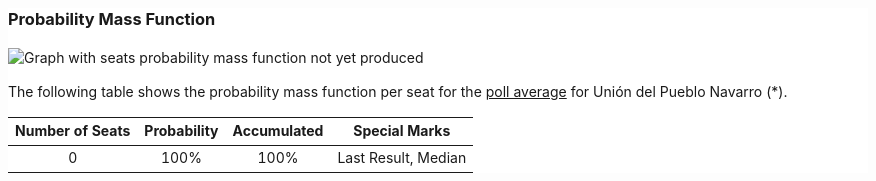 ### Probability Mass Function

![Graph with seats probability mass function not yet produced](average-seats-pmf-unióndelpueblonavarro.png "Seats Probability Mass Function")

The following table shows the probability mass function per seat for the [poll average](average.html) for Unión del Pueblo Navarro (*).

| Number of Seats | Probability | Accumulated | Special Marks |
|:---------------:|:-----------:|:-----------:|:-------------:|
| 0 | 100% | 100% | Last Result, Median |


